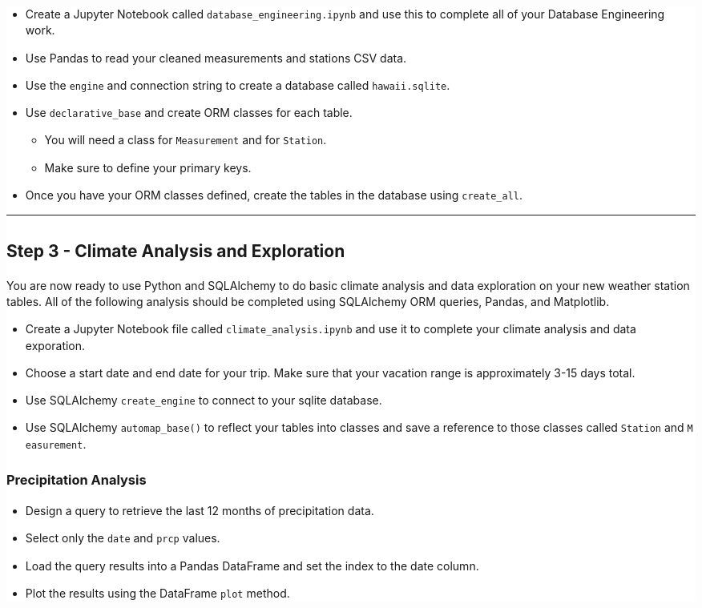 * Create a Jupyter Notebook called `database_engineering.ipynb` and use this to complete all of your Database Engineering work.

* Use Pandas to read your cleaned measurements and stations CSV data.

* Use the `engine` and connection string to create a database called `hawaii.sqlite`.

* Use `declarative_base` and create ORM classes for each table.

  * You will need a class for `Measurement` and for `Station`.

  * Make sure to define your primary keys.

* Once you have your ORM classes defined, create the tables in the database using `create_all`.

---

## Step 3 - Climate Analysis and Exploration

You are now ready to use Python and SQLAlchemy to do basic climate analysis and data exploration on your new weather station tables. All of the following analysis should be completed using SQLAlchemy ORM queries, Pandas, and Matplotlib.

* Create a Jupyter Notebook file called `climate_analysis.ipynb` and use it to complete your climate analysis and data exporation.

* Choose a start date and end date for your trip. Make sure that your vacation range is approximately 3-15 days total.

* Use SQLAlchemy `create_engine` to connect to your sqlite database.

* Use SQLAlchemy `automap_base()` to reflect your tables into classes and save a reference to those classes called `Station` and `Measurement`.

### Precipitation Analysis

* Design a query to retrieve the last 12 months of precipitation data.

* Select only the `date` and `prcp` values.

* Load the query results into a Pandas DataFrame and set the index to the date column.

* Plot the results using the DataFrame `plot` method.
